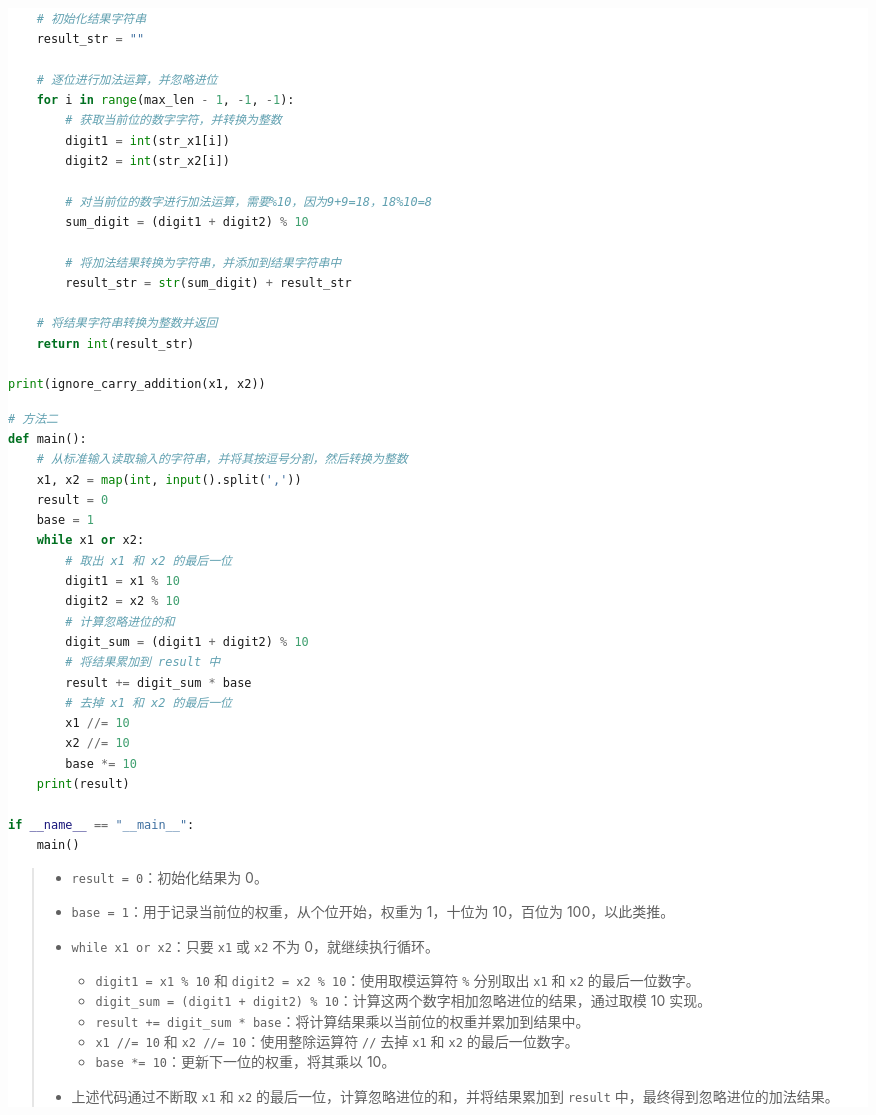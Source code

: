 ```python
    # 初始化结果字符串  
    result_str = ""  
      
    # 逐位进行加法运算，并忽略进位  
    for i in range(max_len - 1, -1, -1):  
        # 获取当前位的数字字符，并转换为整数  
        digit1 = int(str_x1[i])  
        digit2 = int(str_x2[i])  
          
        # 对当前位的数字进行加法运算，需要%10，因为9+9=18，18%10=8  
        sum_digit = (digit1 + digit2) % 10
          
        # 将加法结果转换为字符串，并添加到结果字符串中  
        result_str = str(sum_digit) + result_str  
      
    # 将结果字符串转换为整数并返回  
    return int(result_str)   
 
print(ignore_carry_addition(x1, x2))
```

```python
# 方法二
def main():
    # 从标准输入读取输入的字符串，并将其按逗号分割，然后转换为整数
    x1, x2 = map(int, input().split(','))
    result = 0
    base = 1
    while x1 or x2:
        # 取出 x1 和 x2 的最后一位
        digit1 = x1 % 10
        digit2 = x2 % 10
        # 计算忽略进位的和
        digit_sum = (digit1 + digit2) % 10
        # 将结果累加到 result 中
        result += digit_sum * base
        # 去掉 x1 和 x2 的最后一位
        x1 //= 10
        x2 //= 10
        base *= 10
    print(result)

if __name__ == "__main__":
    main()
```

> - `result = 0`：初始化结果为 0。
> - `base = 1`：用于记录当前位的权重，从个位开始，权重为 1，十位为 10，百位为 100，以此类推。
> - `while x1 or x2`：只要 `x1` 或 `x2` 不为 0，就继续执行循环。
>   - `digit1 = x1 % 10` 和 `digit2 = x2 % 10`：使用取模运算符 `%` 分别取出 `x1` 和 `x2` 的最后一位数字。
>   - `digit_sum = (digit1 + digit2) % 10`：计算这两个数字相加忽略进位的结果，通过取模 10 实现。
>   - `result += digit_sum * base`：将计算结果乘以当前位的权重并累加到结果中。
>   - `x1 //= 10` 和 `x2 //= 10`：使用整除运算符 `//` 去掉 `x1` 和 `x2` 的最后一位数字。
>   - `base *= 10`：更新下一位的权重，将其乘以 10。
>
> - 上述代码通过不断取 `x1` 和 `x2` 的最后一位，计算忽略进位的和，并将结果累加到 `result` 中，最终得到忽略进位的加法结果。
